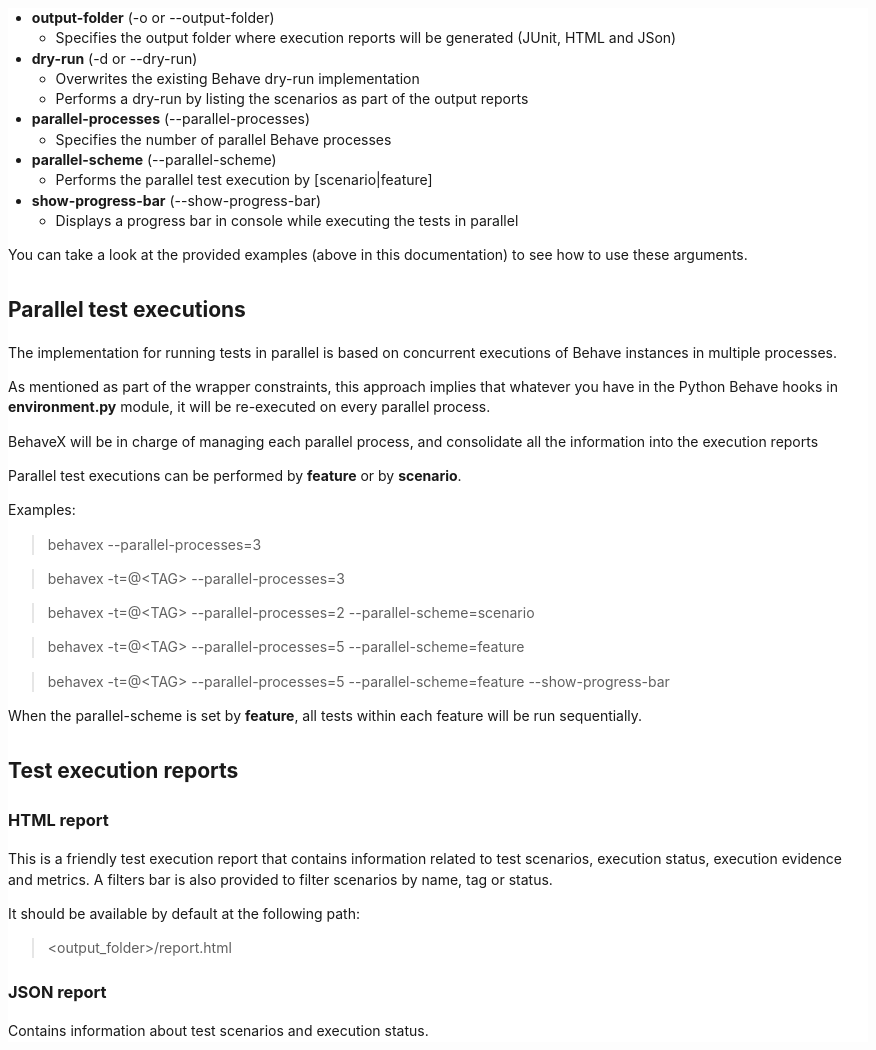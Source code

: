 * **output-folder** (-o or --output-folder)
  * Specifies the output folder where execution reports will be generated (JUnit, HTML and JSon)
* **dry-run** (-d or --dry-run)
  * Overwrites the existing Behave dry-run implementation
  * Performs a dry-run by listing the scenarios as part of the output reports
* **parallel-processes** (--parallel-processes)
  * Specifies the number of parallel Behave processes
* **parallel-scheme** (--parallel-scheme)
  * Performs the parallel test execution by [scenario|feature]
* **show-progress-bar** (--show-progress-bar)
  * Displays a progress bar in console while executing the tests in parallel

You can take a look at the provided examples (above in this documentation) to see how to use these arguments.

## Parallel test executions
The implementation for running tests in parallel is based on concurrent executions of Behave instances in multiple processes.

As mentioned as part of the wrapper constraints, this approach implies that whatever you have in the Python Behave hooks in **environment.py** module, it will be re-executed on every parallel process.

BehaveX will be in charge of managing each parallel process, and consolidate all the information into the execution reports

Parallel test executions can be performed by **feature** or by **scenario**.

Examples:
> behavex --parallel-processes=3

> behavex -t=@\<TAG\> --parallel-processes=3

> behavex -t=@\<TAG\> --parallel-processes=2 --parallel-scheme=scenario

> behavex -t=@\<TAG\> --parallel-processes=5 --parallel-scheme=feature

> behavex -t=@\<TAG\> --parallel-processes=5 --parallel-scheme=feature --show-progress-bar

When the parallel-scheme is set by **feature**, all tests within each feature will be run sequentially.

## Test execution reports
### HTML report
This is a friendly test execution report that contains information related to test scenarios, execution status, execution evidence and metrics. A filters bar is also provided to filter scenarios by name, tag or status.

It should be available by default at the following path:
> <output_folder\>/report.html


### JSON report
Contains information about test scenarios and execution status.
